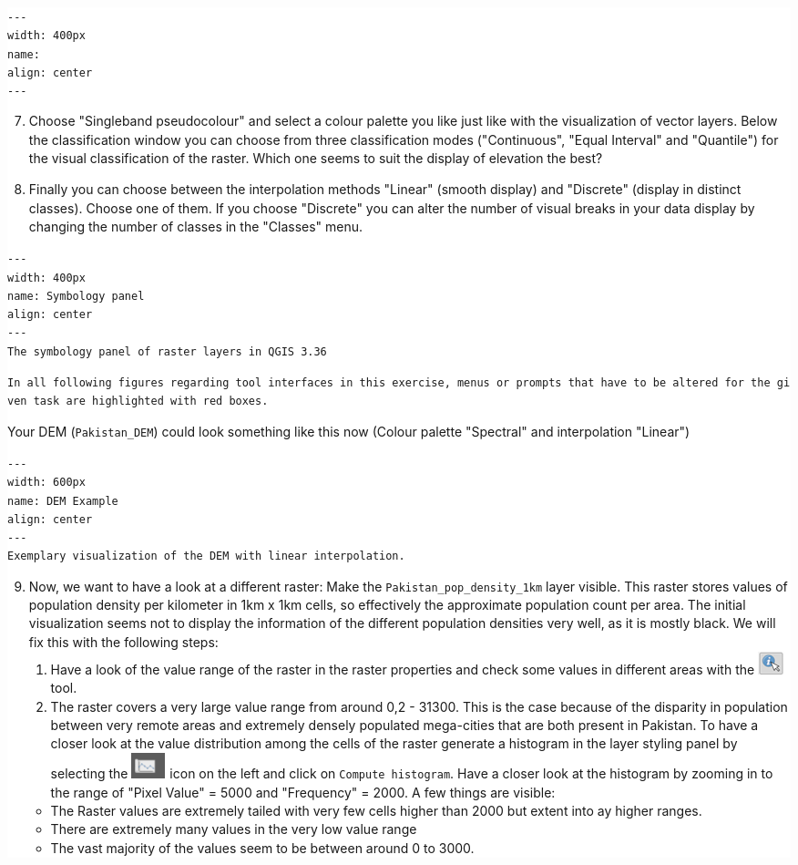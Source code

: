 ```{figure} /fig/mod8_ex1_visualisationmodes.png
---
width: 400px
name: 
align: center
---
```

7. Choose "Singleband pseudocolour" and select a colour palette you like just like with the visualization of vector layers. Below the classification window you can choose from three classification modes ("Continuous", "Equal Interval" and "Quantile") for the visual classification of the raster. Which one seems to suit the display of elevation the best?

8. Finally you can choose between the interpolation methods "Linear" (smooth display) and "Discrete" (display in distinct classes). Choose one of them. If you choose "Discrete" you can alter the number of visual breaks in your data display by changing the number of classes in the "Classes" menu.


```{figure} /fig/mod8_ex1_symbologypanel.png
---
width: 400px
name: Symbology panel
align: center
---
The symbology panel of raster layers in QGIS 3.36
```

```{Attention}
In all following figures regarding tool interfaces in this exercise, menus or prompts that have to be altered for the given task are highlighted with red boxes.
```

Your DEM (`Pakistan_DEM`) could look something like this now (Colour palette "Spectral" and interpolation "Linear")

```{figure} /fig/mod8_ex1_dem.png
---
width: 600px
name: DEM Example
align: center
---
Exemplary visualization of the DEM with linear interpolation.
```

9. Now, we want to have a look at a different raster: Make the `Pakistan_pop_density_1km` layer visible. This raster stores values of population density per kilometer in 1km x 1km cells, so effectively the approximate population count per area. The initial visualization seems not to display the information of the different population densities very well, as it is mostly black. We will fix this with the following steps:
    1. Have a look of the value range of the raster in the raster properties and check some values in different areas with the ![](/fig/mod8_ex1_informationtool.png) tool. 
    2. The raster covers a very large value range from around 0,2 - 31300. This is the case because of the disparity in population between very remote areas and extremely densely populated mega-cities that are both present in Pakistan. To have a closer look at the value distribution among the cells of the raster generate a histogram in the layer styling panel by selecting the ![](/fig/mod8_ex1_histogrammicon.png) icon on the left and click on `Compute histogram`. Have a closer look at the histogram by zooming in to the range of "Pixel Value" = 5000 and "Frequency" = 2000. A few things are visible:
      - The Raster values are extremely tailed with very few cells higher than 2000 but extent into ay higher ranges.
      - There are extremely many values in the very low value range
      - The vast majority of the values seem to be between around 0 to 3000.
